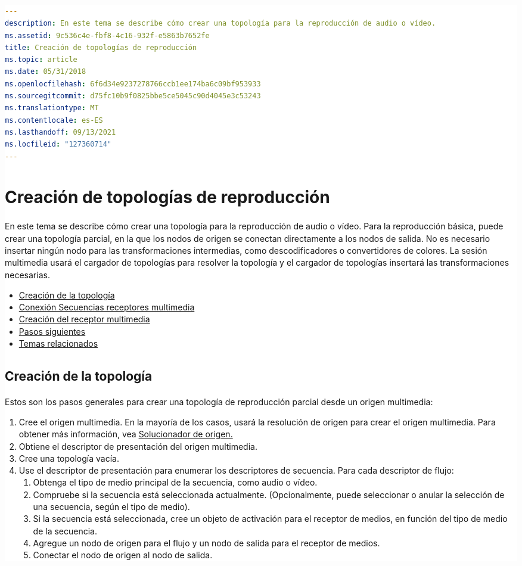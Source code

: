```yaml
---
description: En este tema se describe cómo crear una topología para la reproducción de audio o vídeo.
ms.assetid: 9c536c4e-fbf8-4c16-932f-e5863b7652fe
title: Creación de topologías de reproducción
ms.topic: article
ms.date: 05/31/2018
ms.openlocfilehash: 6f6d34e9237278766ccb1ee174ba6c09bf953933
ms.sourcegitcommit: d75fc10b9f0825bbe5ce5045c90d4045e3c53243
ms.translationtype: MT
ms.contentlocale: es-ES
ms.lasthandoff: 09/13/2021
ms.locfileid: "127360714"
---
```

# <a name="creating-playback-topologies"></a>Creación de topologías de reproducción

En este tema se describe cómo crear una topología para la reproducción de audio o vídeo. Para la reproducción básica, puede crear una topología parcial, en la que los nodos de origen se conectan directamente a los nodos de salida. No es necesario insertar ningún nodo para las transformaciones intermedias, como descodificadores o convertidores de colores. La sesión multimedia usará el cargador de topologías para resolver la topología y el cargador de topologías insertará las transformaciones necesarias.

-   [Creación de la topología](#creating-the-topology)
-   [Conexión Secuencias receptores multimedia](#connecting-streams-to-media-sinks)
-   [Creación del receptor multimedia](#creating-the-media-sink)
-   [Pasos siguientes](#next-steps)
-   [Temas relacionados](#related-topics)

## <a name="creating-the-topology"></a>Creación de la topología

Estos son los pasos generales para crear una topología de reproducción parcial desde un origen multimedia:

1.  Cree el origen multimedia. En la mayoría de los casos, usará la resolución de origen para crear el origen multimedia. Para obtener más información, vea [Solucionador de origen.](source-resolver.md)
2.  Obtiene el descriptor de presentación del origen multimedia.
3.  Cree una topología vacía.
4.  Use el descriptor de presentación para enumerar los descriptores de secuencia. Para cada descriptor de flujo:
    1.  Obtenga el tipo de medio principal de la secuencia, como audio o vídeo.
    2.  Compruebe si la secuencia está seleccionada actualmente. (Opcionalmente, puede seleccionar o anular la selección de una secuencia, según el tipo de medio).
    3.  Si la secuencia está seleccionada, cree un objeto de activación para el receptor de medios, en función del tipo de medio de la secuencia.
    4.  Agregue un nodo de origen para el flujo y un nodo de salida para el receptor de medios.
    5.  Conectar el nodo de origen al nodo de salida.

